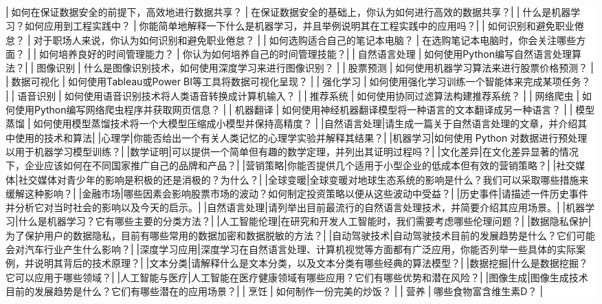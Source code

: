 | 如何在保证数据安全的前提下，高效地进行数据共享？ | 在保证数据安全的基础上，你认为如何进行高效的数据共享？|
| 什么是机器学习？如何应用到工程实践中？ | 你能简单地解释一下什么是机器学习，并且举例说明其在工程实践中的应用吗？|
| 如何识别和避免职业倦怠？ | 对于职场人来说，你认为如何识别和避免职业倦怠？ |
| 如何选购适合自己的笔记本电脑？ | 在选购笔记本电脑时，你会关注哪些方面？ |
| 如何培养良好的时间管理能力？ | 你认为如何培养自己的时间管理技能？|
| 自然语言处理 | 如何使用Python编写自然语言处理算法？|
| 图像识别 | 什么是图像识别技术，如何使用深度学习来进行图像识别？ |
| 股票预测 | 如何使用机器学习算法来进行股票价格预测？ |
| 数据可视化 | 如何使用Tableau或Power BI等工具将数据可视化呈现？ |
| 强化学习 | 如何使用强化学习训练一个智能体来完成某项任务？ |
| 语音识别 | 如何使用语音识别技术将人类语音转换成计算机输入？ |
| 推荐系统 | 如何使用协同过滤算法构建推荐系统？ |
| 网络爬虫 | 如何使用Python编写网络爬虫程序并获取网页信息？ |
| 机器翻译 | 如何使用神经机器翻译模型将一种语言的文本翻译成另一种语言？ |
| 模型蒸馏 | 如何使用模型蒸馏技术将一个大模型压缩成小模型并保持高精度？ |
|自然语言处理|请生成一篇关于自然语言处理的文章，并介绍其中使用的技术和算法|
|心理学|你能否给出一个有关人类记忆的心理学实验并解释其结果？|
|机器学习|如何使用 Python 对数据进行预处理以用于机器学习模型训练？|
|数学证明|可以提供一个简单但有趣的数学定理，并列出其证明过程吗？|
|文化差异|在文化差异显著的情况下，企业应该如何在不同国家推广自己的品牌和产品？|
|营销策略|你能否提供几个适用于小型企业的低成本但有效的营销策略？|
|社交媒体|社交媒体对青少年的影响是积极的还是消极的？为什么？|
|全球变暖|全球变暖对地球生态系统的影响是什么？我们可以采取哪些措施来缓解这种影响？|
|金融市场|哪些因素会影响股票市场的波动？如何制定投资策略以便从这些波动中受益？|
|历史事件|请描述一件历史事件并分析它对当时社会的影响以及今天的启示。|
|自然语言处理|请列举出目前最流行的自然语言处理技术，并简要介绍其应用场景。|
|机器学习|什么是机器学习？它有哪些主要的分类方法？|
|人工智能伦理|在研究和开发人工智能时，我们需要考虑哪些伦理问题？|
|数据隐私保护|为了保护用户的数据隐私，目前有哪些常用的数据加密和数据脱敏的方法？|
|自动驾驶技术|自动驾驶技术目前的发展趋势是什么？它们可能会对汽车行业产生什么影响？|
|深度学习应用|深度学习在自然语言处理、计算机视觉等方面都有广泛应用，你能否列举一些具体的实际案例，并说明其背后的技术原理？|
|文本分类|请解释什么是文本分类，以及文本分类有哪些经典的算法模型？|
|数据挖掘|什么是数据挖掘？它可以应用于哪些领域？|
|人工智能与医疗|人工智能在医疗健康领域有哪些应用？它们有哪些优势和潜在风险？|
|图像生成|图像生成技术目前的发展趋势是什么？它们有哪些潜在的应用场景？|
| 烹饪 | 如何制作一份完美的炒饭？ |
| 营养 | 哪些食物富含维生素D？ |